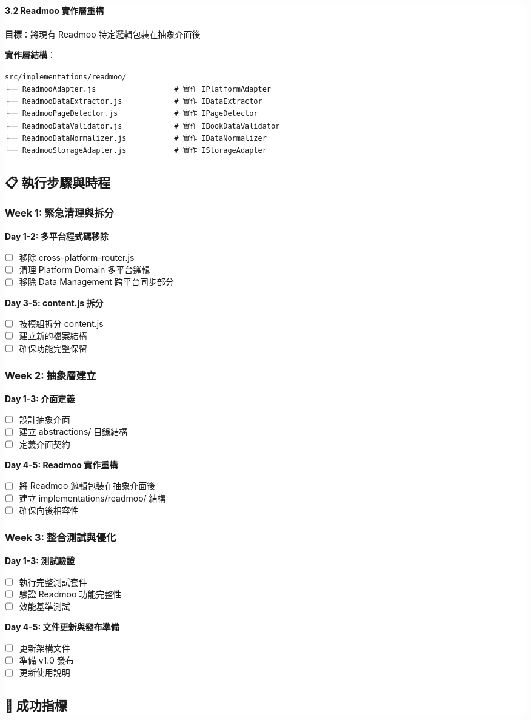 #### 3.2 Readmoo 實作層重構

**目標**：將現有 Readmoo 特定邏輯包裝在抽象介面後

**實作層結構**：
```
src/implementations/readmoo/
├── ReadmooAdapter.js                  # 實作 IPlatformAdapter
├── ReadmooDataExtractor.js            # 實作 IDataExtractor  
├── ReadmooPageDetector.js             # 實作 IPageDetector
├── ReadmooDataValidator.js            # 實作 IBookDataValidator
├── ReadmooDataNormalizer.js           # 實作 IDataNormalizer
└── ReadmooStorageAdapter.js           # 實作 IStorageAdapter
```

## 📋 執行步驟與時程

### Week 1: 緊急清理與拆分

**Day 1-2: 多平台程式碼移除**
- [ ] 移除 cross-platform-router.js
- [ ] 清理 Platform Domain 多平台邏輯
- [ ] 移除 Data Management 跨平台同步部分

**Day 3-5: content.js 拆分**
- [ ] 按模組拆分 content.js
- [ ] 建立新的檔案結構
- [ ] 確保功能完整保留

### Week 2: 抽象層建立

**Day 1-3: 介面定義**
- [ ] 設計抽象介面
- [ ] 建立 abstractions/ 目錄結構
- [ ] 定義介面契約

**Day 4-5: Readmoo 實作重構**
- [ ] 將 Readmoo 邏輯包裝在抽象介面後
- [ ] 建立 implementations/readmoo/ 結構
- [ ] 確保向後相容性

### Week 3: 整合測試與優化

**Day 1-3: 測試驗證**
- [ ] 執行完整測試套件
- [ ] 驗證 Readmoo 功能完整性
- [ ] 效能基準測試

**Day 4-5: 文件更新與發布準備**
- [ ] 更新架構文件
- [ ] 準備 v1.0 發布
- [ ] 更新使用說明

## 🎯 成功指標
